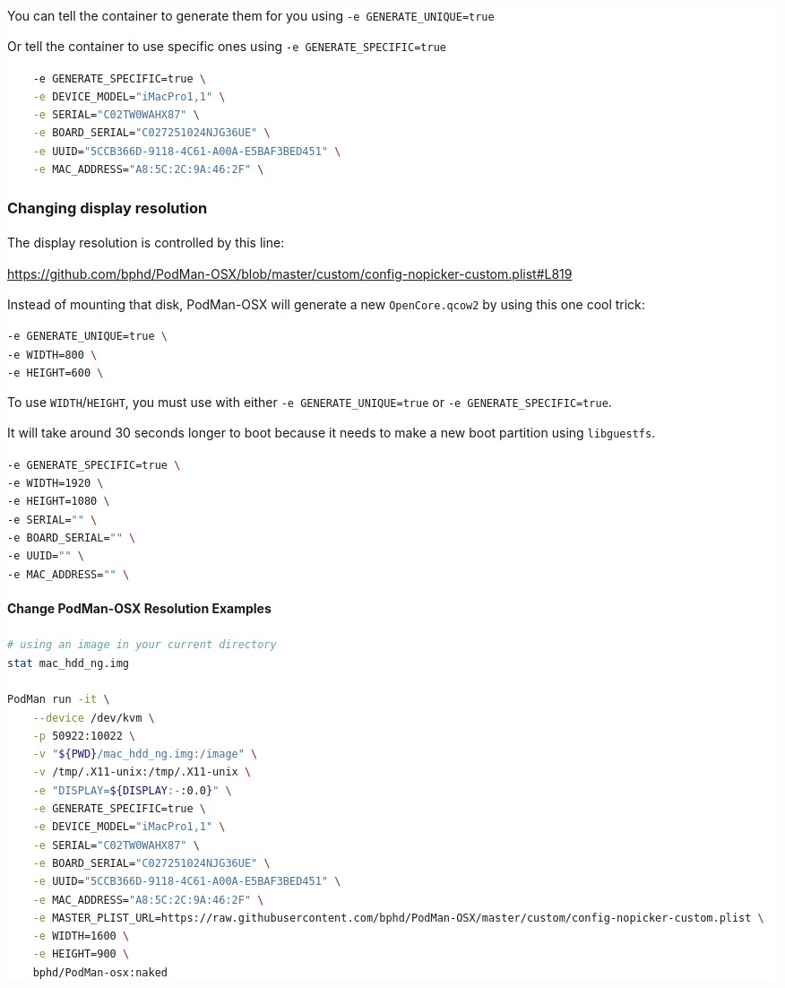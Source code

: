 You can tell the container to generate them for you using `-e GENERATE_UNIQUE=true`

Or tell the container to use specific ones using `-e GENERATE_SPECIFIC=true`

```bash
    -e GENERATE_SPECIFIC=true \
    -e DEVICE_MODEL="iMacPro1,1" \
    -e SERIAL="C02TW0WAHX87" \
    -e BOARD_SERIAL="C027251024NJG36UE" \
    -e UUID="5CCB366D-9118-4C61-A00A-E5BAF3BED451" \
    -e MAC_ADDRESS="A8:5C:2C:9A:46:2F" \
```

### Changing display resolution

The display resolution is controlled by this line:

https://github.com/bphd/PodMan-OSX/blob/master/custom/config-nopicker-custom.plist#L819

Instead of mounting that disk, PodMan-OSX will generate a new `OpenCore.qcow2` by using this one cool trick:

```bash
-e GENERATE_UNIQUE=true \
-e WIDTH=800 \
-e HEIGHT=600 \
```

To use `WIDTH`/`HEIGHT`, you must use with either `-e GENERATE_UNIQUE=true` or `-e GENERATE_SPECIFIC=true`.

It will take around 30 seconds longer to boot because it needs to make a new boot partition using `libguestfs`.

```bash
-e GENERATE_SPECIFIC=true \
-e WIDTH=1920 \
-e HEIGHT=1080 \
-e SERIAL="" \
-e BOARD_SERIAL="" \
-e UUID="" \
-e MAC_ADDRESS="" \
```

#### Change PodMan-OSX Resolution Examples

```bash
# using an image in your current directory
stat mac_hdd_ng.img

PodMan run -it \
    --device /dev/kvm \
    -p 50922:10022 \
    -v "${PWD}/mac_hdd_ng.img:/image" \
    -v /tmp/.X11-unix:/tmp/.X11-unix \
    -e "DISPLAY=${DISPLAY:-:0.0}" \
    -e GENERATE_SPECIFIC=true \
    -e DEVICE_MODEL="iMacPro1,1" \
    -e SERIAL="C02TW0WAHX87" \
    -e BOARD_SERIAL="C027251024NJG36UE" \
    -e UUID="5CCB366D-9118-4C61-A00A-E5BAF3BED451" \
    -e MAC_ADDRESS="A8:5C:2C:9A:46:2F" \
    -e MASTER_PLIST_URL=https://raw.githubusercontent.com/bphd/PodMan-OSX/master/custom/config-nopicker-custom.plist \
    -e WIDTH=1600 \
    -e HEIGHT=900 \
    bphd/PodMan-osx:naked
```
